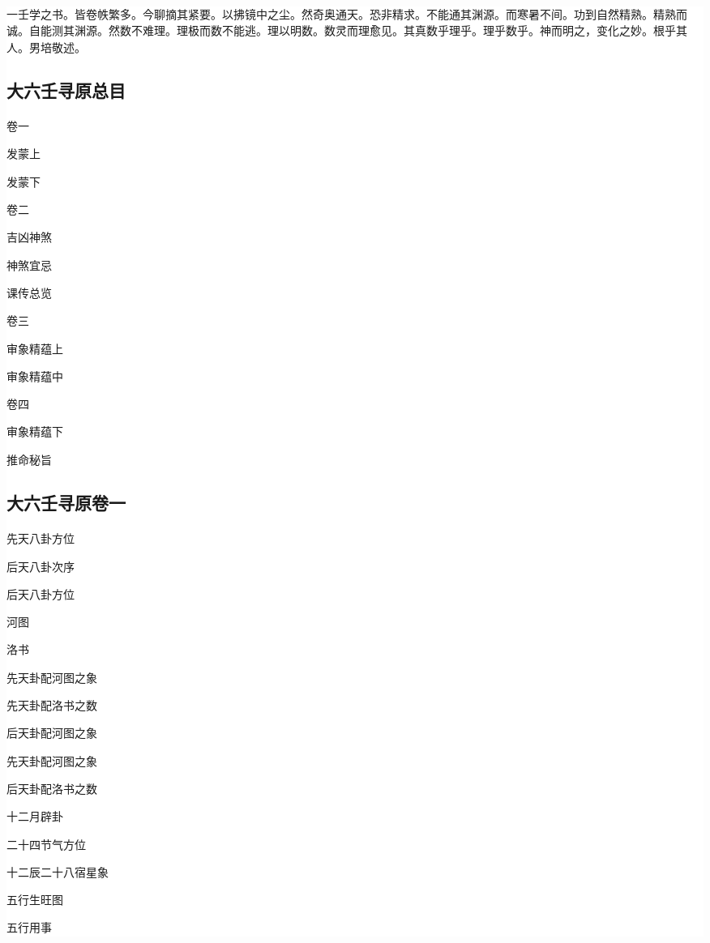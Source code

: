 一壬学之书。皆卷帙繁多。今聊摘其紧要。以拂镜中之尘。然奇奥通天。恐非精求。不能通其渊源。而寒暑不间。功到自然精熟。精熟而诚。自能测其渊源。然数不难理。理极而数不能逃。理以明数。数灵而理愈见。其真数乎理乎。理乎数乎。神而明之，变化之妙。根乎其人。男培敬述。  

## 大六壬寻原总目  

卷一  

发蒙上  

发蒙下  

卷二  

吉凶神煞  

神煞宜忌  

课传总览  

卷三  

审象精蕴上  

审象精蕴中  

卷四  

审象精蕴下  

推命秘旨  

## 大六壬寻原卷一  

先天八卦方位  

后天八卦次序  

后天八卦方位  

河图  

洛书  

先天卦配河图之象  

先天卦配洛书之数  

后天卦配河图之象  

先天卦配河图之象  

后天卦配洛书之数  

十二月辟卦  

二十四节气方位  

十二辰二十八宿星象  

五行生旺图  

五行用事  
